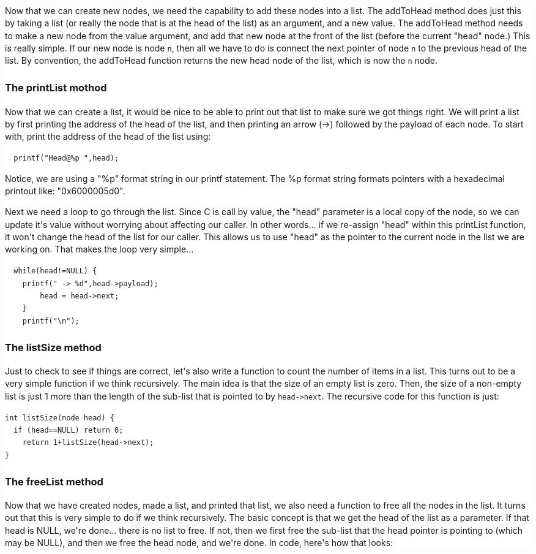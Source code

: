 Now that we can create new nodes, we need the capability to add these nodes into a list. The addToHead method does just this by taking a list (or really the node that is at the head of the list) as an argument, and a new value. The addToHead method needs to make a new node from the value argument, and add that new node at the front of the list (before the current "head" node.) This is really simple. If our new node is node `n`, then all we have to do is connect the next pointer of node `n` to the previous head of the list. By convention, the addToHead function returns the new head node of the list, which is now the `n` node.

### The printList mothod

Now that we can create a list, it would be nice to be able to print out that list to make sure we got things right. We will print a list by first printing the address of the head of the list, and then printing an arrow (->) followed by the payload of each node. To start with, print the address of the head of the list using:

```
  printf("Head@%p ",head);
```

Notice, we are using a "%p" format string in our printf statement.  The %p format string formats pointers with a hexadecimal printout like: "0x6000005d0".

Next we need a loop to go through the list. Since C is call by value, the "head" parameter is a local copy of the node, so we can update it's value without worrying about affecting our caller. In other words... if we re-assign "head" within this printList function, it won't change the head of the list for our caller. This allows us to use "head" as the pointer to the current node in the list we are working on.  That makes the loop very simple...

```
  while(head!=NULL) {
    printf(" -> %d",head->payload);
		head = head->next;
	}
	printf("\n");
```

### The listSize method

Just to check to see if things are correct, let's also write a function to count the number of items in a list.  This turns out to be a very simple function if we think recursively.  The main idea is that the size of an empty list is zero.  Then, the size of a non-empty list is just 1 more than the length of the sub-list that is pointed to by `head->next`. The recursive code for this function is just:

```
int listSize(node head) {
  if (head==NULL) return 0;
	return 1+listSize(head->next);
}
```

### The freeList method

Now that we have created nodes, made a list, and printed that list, we also need a function to free all the nodes in the list. It turns out that this is very simple to do if we think recursively. The basic concept is that we get the head of the list as a parameter. If that head is NULL, we're done... there is no list to free.  If not, then we first free the sub-list that the head pointer is pointing to (which may be NULL), and then we free the head node, and we're done. In code, here's how that looks:
